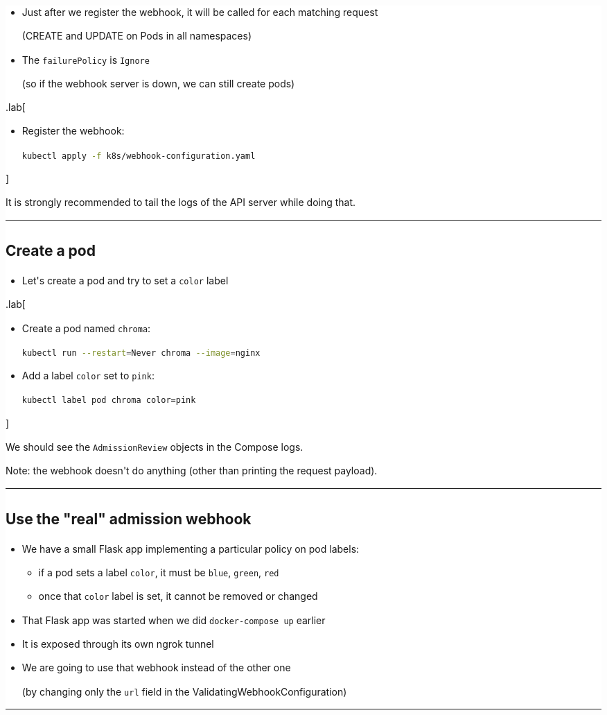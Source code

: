 - Just after we register the webhook, it will be called for each matching request

  (CREATE and UPDATE on Pods in all namespaces)

- The `failurePolicy` is `Ignore`

  (so if the webhook server is down, we can still create pods)

.lab[

- Register the webhook:
  ```bash
  kubectl apply -f k8s/webhook-configuration.yaml
  ```

]

It is strongly recommended to tail the logs of the API server while doing that.

---

## Create a pod

- Let's create a pod and try to set a `color` label

.lab[

- Create a pod named `chroma`:
  ```bash
  kubectl run --restart=Never chroma --image=nginx
  ```

- Add a label `color` set to `pink`:
  ```bash
  kubectl label pod chroma color=pink
  ```

]

We should see the `AdmissionReview` objects in the Compose logs.

Note: the webhook doesn't do anything (other than printing the request payload).

---

## Use the "real" admission webhook

- We have a small Flask app implementing a particular policy on pod labels:

  - if a pod sets a label `color`, it must be `blue`, `green`, `red`

  - once that `color` label is set, it cannot be removed or changed

- That Flask app was started when we did `docker-compose up` earlier

- It is exposed through its own ngrok tunnel

- We are going to use that webhook instead of the other one

  (by changing only the `url` field in the ValidatingWebhookConfiguration)

---